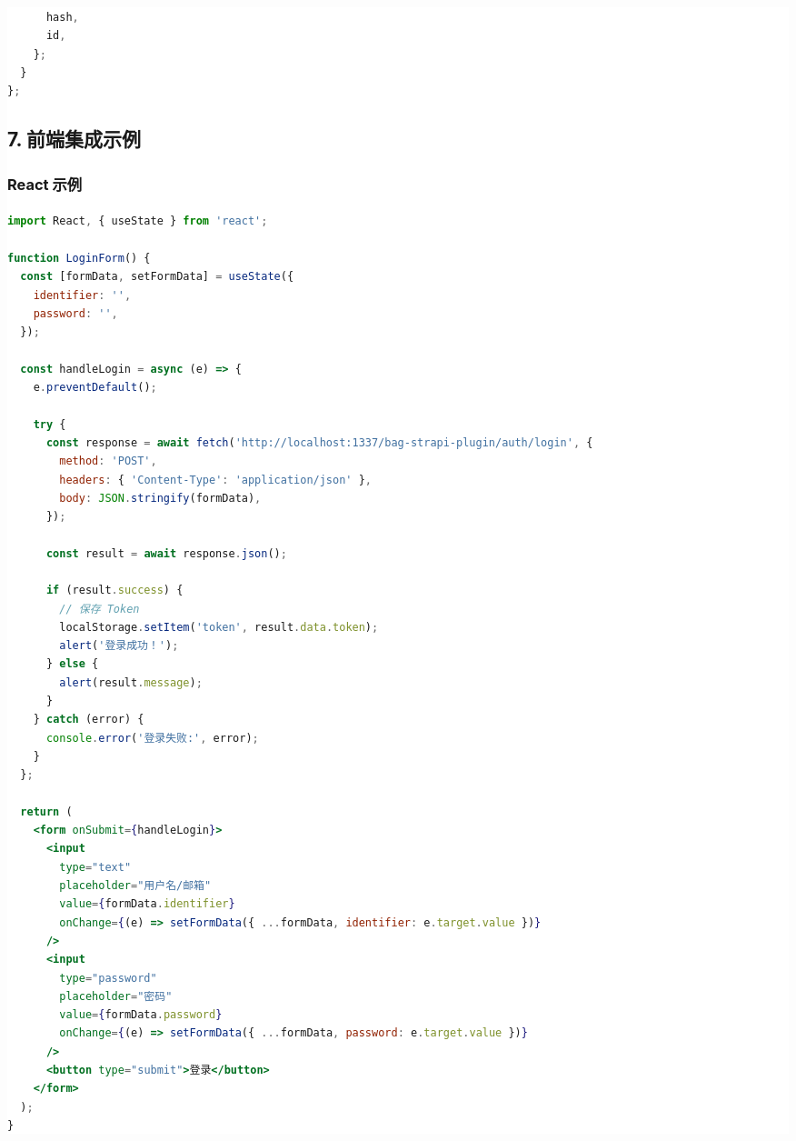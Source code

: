 ```javascript
      hash,
      id,
    };
  }
};
```

## 7. 前端集成示例

### React 示例

```jsx
import React, { useState } from 'react';

function LoginForm() {
  const [formData, setFormData] = useState({
    identifier: '',
    password: '',
  });

  const handleLogin = async (e) => {
    e.preventDefault();
    
    try {
      const response = await fetch('http://localhost:1337/bag-strapi-plugin/auth/login', {
        method: 'POST',
        headers: { 'Content-Type': 'application/json' },
        body: JSON.stringify(formData),
      });

      const result = await response.json();

      if (result.success) {
        // 保存 Token
        localStorage.setItem('token', result.data.token);
        alert('登录成功！');
      } else {
        alert(result.message);
      }
    } catch (error) {
      console.error('登录失败:', error);
    }
  };

  return (
    <form onSubmit={handleLogin}>
      <input
        type="text"
        placeholder="用户名/邮箱"
        value={formData.identifier}
        onChange={(e) => setFormData({ ...formData, identifier: e.target.value })}
      />
      <input
        type="password"
        placeholder="密码"
        value={formData.password}
        onChange={(e) => setFormData({ ...formData, password: e.target.value })}
      />
      <button type="submit">登录</button>
    </form>
  );
}

```